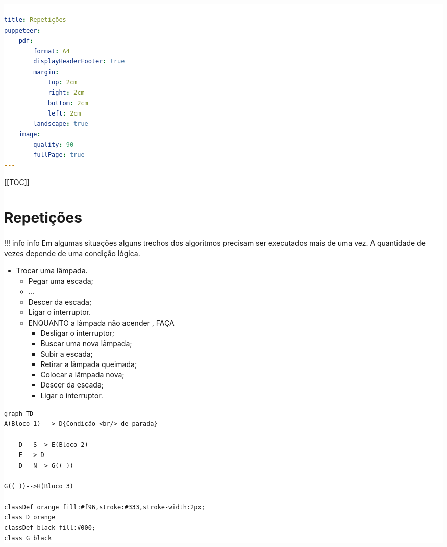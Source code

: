 ```yaml
---
title: Repetições 
puppeteer:
    pdf:
        format: A4
        displayHeaderFooter: true
        margin:
            top: 2cm
            right: 2cm
            bottom: 2cm
            left: 2cm
        landscape: true
    image:
        quality: 90
        fullPage: true
---
```

[[TOC]]

<div style="page-break-after: always;"></div>

# Repetições

!!! info info
    Em algumas situações alguns trechos dos algoritmos precisam ser executados mais de uma vez.
A quantidade de vezes depende de uma condição lógica. 

- Trocar uma lâmpada.
    - Pegar uma escada;
    - ...
    - Descer da escada;
    - Ligar o interruptor.
    - ENQUANTO a lâmpada não acender , FAÇA
        - Desligar o interruptor;
        - Buscar uma nova lâmpada;
        - Subir a escada;
        - Retirar a lâmpada queimada;
        - Colocar a lâmpada nova;
        - Descer da escada;
        - Ligar o interruptor.

<div style="page-break-after: always;"></div>


```mermaid
graph TD
A(Bloco 1) --> D{Condição <br/> de parada}

    D --S--> E(Bloco 2)
    E --> D
    D --N--> G(( ))

G(( ))-->H(Bloco 3)

classDef orange fill:#f96,stroke:#333,stroke-width:2px;
class D orange
classDef black fill:#000;
class G black
```
